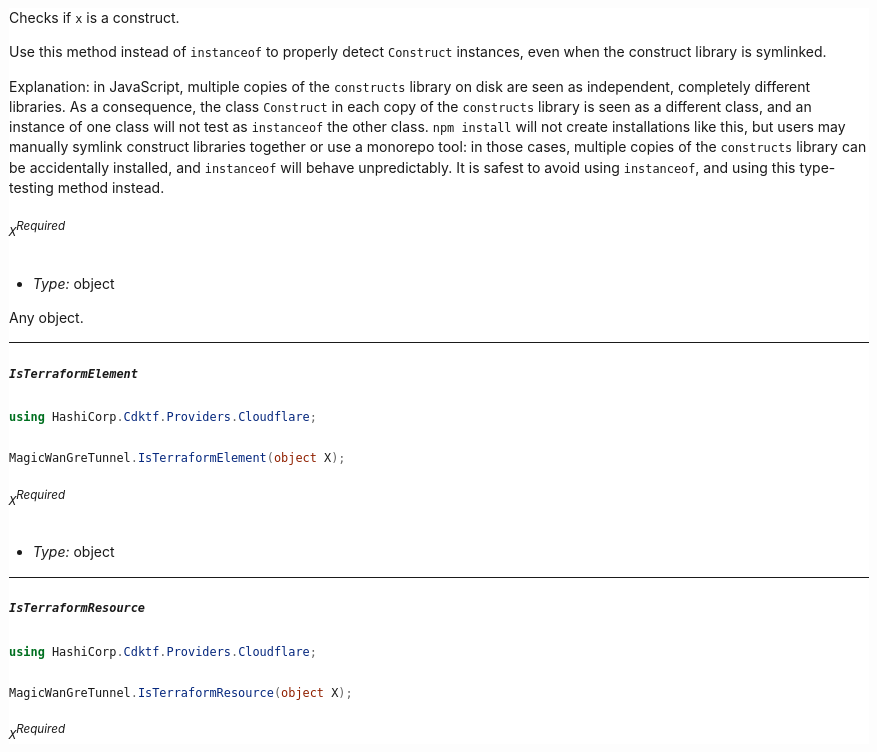 Checks if `x` is a construct.

Use this method instead of `instanceof` to properly detect `Construct`
instances, even when the construct library is symlinked.

Explanation: in JavaScript, multiple copies of the `constructs` library on
disk are seen as independent, completely different libraries. As a
consequence, the class `Construct` in each copy of the `constructs` library
is seen as a different class, and an instance of one class will not test as
`instanceof` the other class. `npm install` will not create installations
like this, but users may manually symlink construct libraries together or
use a monorepo tool: in those cases, multiple copies of the `constructs`
library can be accidentally installed, and `instanceof` will behave
unpredictably. It is safest to avoid using `instanceof`, and using
this type-testing method instead.

###### `X`<sup>Required</sup> <a name="X" id="@cdktf/provider-cloudflare.magicWanGreTunnel.MagicWanGreTunnel.isConstruct.parameter.x"></a>

- *Type:* object

Any object.

---

##### `IsTerraformElement` <a name="IsTerraformElement" id="@cdktf/provider-cloudflare.magicWanGreTunnel.MagicWanGreTunnel.isTerraformElement"></a>

```csharp
using HashiCorp.Cdktf.Providers.Cloudflare;

MagicWanGreTunnel.IsTerraformElement(object X);
```

###### `X`<sup>Required</sup> <a name="X" id="@cdktf/provider-cloudflare.magicWanGreTunnel.MagicWanGreTunnel.isTerraformElement.parameter.x"></a>

- *Type:* object

---

##### `IsTerraformResource` <a name="IsTerraformResource" id="@cdktf/provider-cloudflare.magicWanGreTunnel.MagicWanGreTunnel.isTerraformResource"></a>

```csharp
using HashiCorp.Cdktf.Providers.Cloudflare;

MagicWanGreTunnel.IsTerraformResource(object X);
```

###### `X`<sup>Required</sup> <a name="X" id="@cdktf/provider-cloudflare.magicWanGreTunnel.MagicWanGreTunnel.isTerraformResource.parameter.x"></a>
